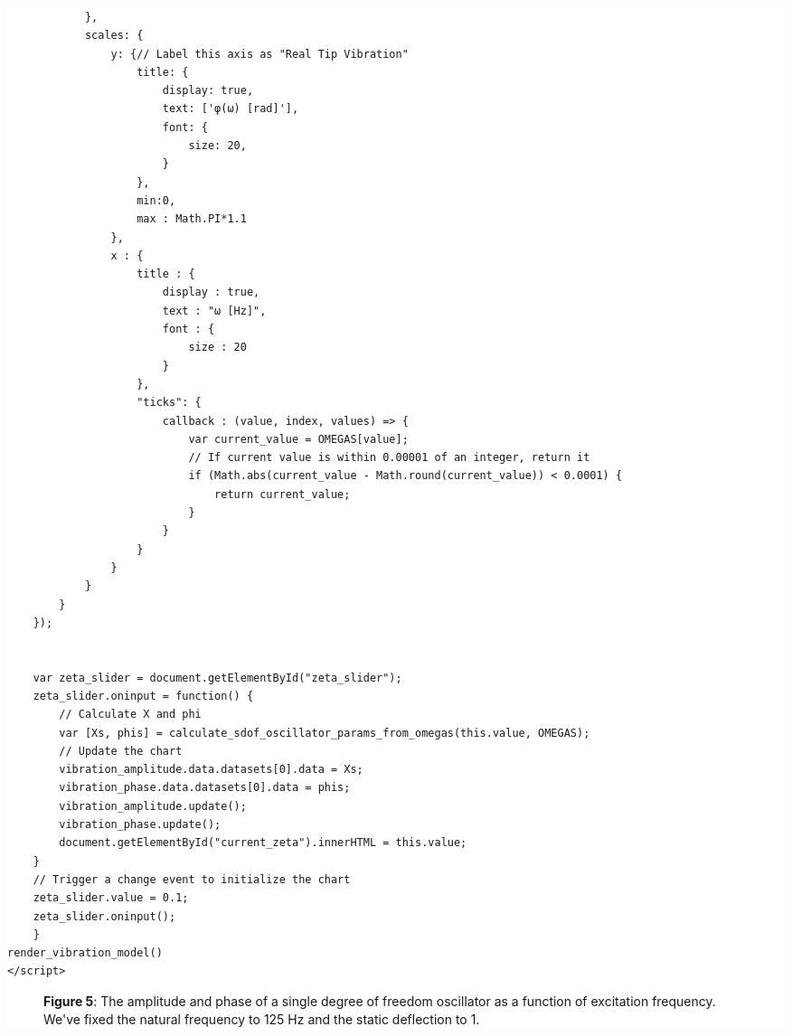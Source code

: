                 },
                scales: {
                    y: {// Label this axis as "Real Tip Vibration"
                        title: {
                            display: true,
                            text: ['φ(ω) [rad]'],
                            font: {
                                size: 20,
                            }
                        },
                        min:0,
                        max : Math.PI*1.1
                    },
                    x : {
                        title : {
                            display : true,
                            text : "ω [Hz]",
                            font : {
                                size : 20
                            }
                        },
                        "ticks": {
                            callback : (value, index, values) => {
                                var current_value = OMEGAS[value]; 
                                // If current value is within 0.00001 of an integer, return it
                                if (Math.abs(current_value - Math.round(current_value)) < 0.0001) {
                                    return current_value;
                                }
                            }
                        }
                    }
                }
            }
        });


        var zeta_slider = document.getElementById("zeta_slider");
        zeta_slider.oninput = function() {
            // Calculate X and phi
            var [Xs, phis] = calculate_sdof_oscillator_params_from_omegas(this.value, OMEGAS);
            // Update the chart
            vibration_amplitude.data.datasets[0].data = Xs;
            vibration_phase.data.datasets[0].data = phis;
            vibration_amplitude.update();
            vibration_phase.update();
            document.getElementById("current_zeta").innerHTML = this.value;
        }
        // Trigger a change event to initialize the chart
        zeta_slider.value = 0.1;
        zeta_slider.oninput();
		}
    render_vibration_model()
	</script>
</div>
<figure markdown>
  <figcaption><strong><a name='figure_05'>Figure 5</a></strong>: The amplitude and phase of a single degree of freedom oscillator as a function of excitation frequency. We've fixed the natural frequency to 125 Hz and the static deflection to 1.
  </figcaption>
</figure>
